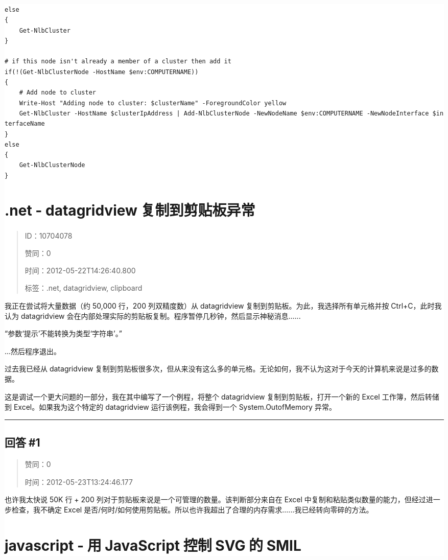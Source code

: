 ```
else
{
    Get-NlbCluster 
}

# if this node isn't already a member of a cluster then add it
if(!(Get-NlbClusterNode -HostName $env:COMPUTERNAME))
{
    # Add node to cluster
    Write-Host "Adding node to cluster: $clusterName" -ForegroundColor yellow 
    Get-NlbCluster -HostName $clusterIpAddress | Add-NlbClusterNode -NewNodeName $env:COMPUTERNAME -NewNodeInterface $interfaceName
}
else
{
    Get-NlbClusterNode
} 
```

# .net - datagridview 复制到剪贴板异常

> ID：10704078
> 
> 赞同：0
> 
> 时间：2012-05-22T14:26:40.800
> 
> 标签：.net, datagridview, clipboard

我正在尝试将大量数据（约 50,000 行，200 列双精度数）从 datagridview 复制到剪贴板。为此，我选择所有单元格并按 Ctrl+C，此时我认为 datagridview 会在内部处理实际的剪贴板复制。程序暂停几秒钟，然后显示神秘消息......

“参数‘提示’不能转换为类型‘字符串’。”

...然后程序退出。

过去我已经从 datagridview 复制到剪贴板很多次，但从来没有这么多的单元格。无论如何，我不认为这对于今天的计算机来说是过多的数据。

这是调试一个更大问题的一部分，我在其中编写了一个例程，将整个 datagridview 复制到剪贴板，打开一个新的 Excel 工作簿，然后转储到 Excel。如果我为这个特定的 datagridview 运行该例程，我会得到一个 System.OutofMemory 异常。

* * *

## 回答 #1

> 赞同：0
> 
> 时间：2012-05-23T13:24:46.177

也许我太快说 50K 行 + 200 列对于剪贴板来说是一个可管理的数量。该判断部分来自在 Excel 中复制和粘贴类似数量的能力，但经过进一步检查，我不确定 Excel 是否/何时/如何使用剪贴板。所以也许我超出了合理的内存需求......我已经转向零碎的方法。

# javascript - 用 JavaScript 控制 SVG 的 SMIL
